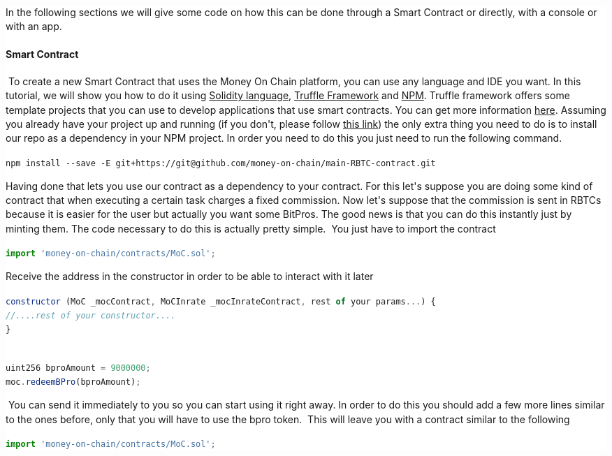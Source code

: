 In the following sections we will give some code on how this can be done through a Smart Contract or directly, with a console or with an app.
​

#### Smart Contract​

​
To create a new Smart Contract that uses the Money On Chain platform, you can use any language and IDE you want. In this tutorial, we will show you how to do it using [Solidity language](https://solidity.readthedocs.io/en/v0.5.8/), [Truffle Framework](https://www.trufflesuite.com/) and [NPM](https://www.npmjs.com/).
Truffle framework offers some template projects that you can use to develop applications that use smart contracts. You can get more information [here](https://www.trufflesuite.com/boxes).
Assuming you already have your project up and running (if you don't, please follow [this link](https://github.com/money-on-chain/main-RBTC-contract/blob/master/README.md)) the only extra thing you need to do is to install our repo as a dependency in your NPM project. In order you need to do this you just need to run the following command.
​

```
npm install --save -E git+https://git@github.com/money-on-chain/main-RBTC-contract.git
```

Having done that lets you use our contract as a dependency to your contract. For this let's suppose you are doing some kind of contract that when executing a certain task charges a fixed commission. Now let's suppose that the commission is sent in RBTCs because it is easier for the user but actually you want some BitPros. The good news is that you can do this instantly just by minting them. The code necessary to do this is actually pretty simple.
​
You just have to import the contract
​

```js
import 'money-on-chain/contracts/MoC.sol';
```

Receive the address in the constructor in order to be able to interact with it later

```js
constructor (MoC _mocContract, MoCInrate _mocInrateContract, rest of your params...) {
//....rest of your constructor....
}
​
```

```js
uint256 bproAmount = 9000000;
moc.redeemBPro(bproAmount);
```

​
You can send it immediately to you so you can start using it right away. In order to do this you should add a few more lines similar to the ones before, only that you will have to use the bpro token.
​
This will leave you with a contract similar to the following

```js
import 'money-on-chain/contracts/MoC.sol';
```
